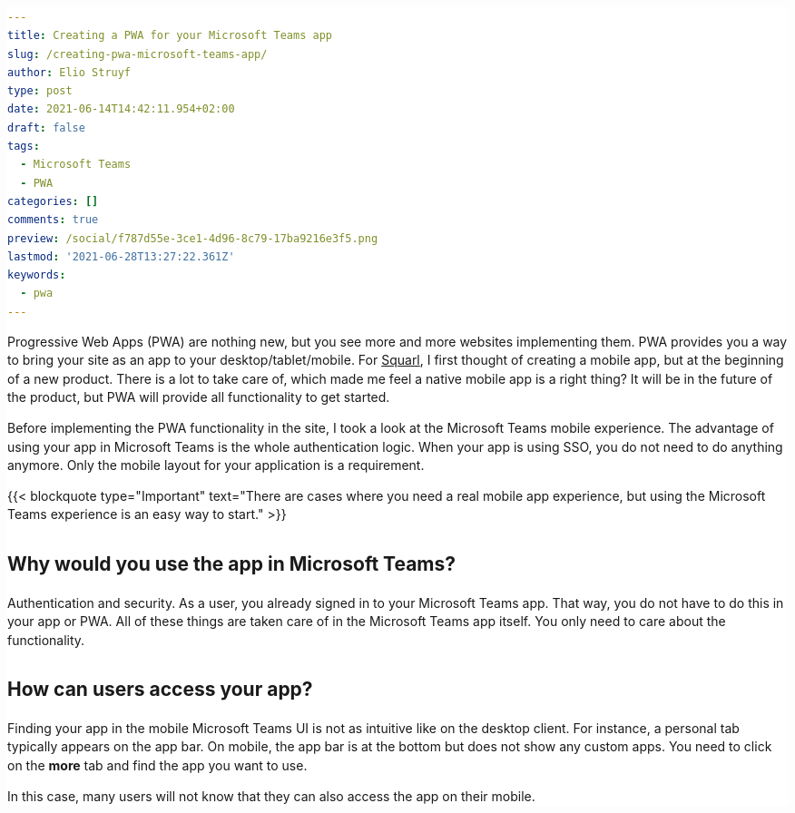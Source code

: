 ```yaml
---
title: Creating a PWA for your Microsoft Teams app
slug: /creating-pwa-microsoft-teams-app/
author: Elio Struyf
type: post
date: 2021-06-14T14:42:11.954+02:00
draft: false
tags:
  - Microsoft Teams
  - PWA
categories: []
comments: true
preview: /social/f787d55e-3ce1-4d96-8c79-17ba9216e3f5.png
lastmod: '2021-06-28T13:27:22.361Z'
keywords:
  - pwa
---
```


Progressive Web Apps (PWA) are nothing new, but you see more and more websites implementing them. PWA provides you a way to bring your site as an app to your desktop/tablet/mobile. For [Squarl](https://squarl.com), I first thought of creating a mobile app, but at the beginning of a new product. There is a lot to take care of, which made me feel a native mobile app is a right thing? It will be in the future of the product, but PWA will provide all functionality to get started.

Before implementing the PWA functionality in the site, I took a look at the Microsoft Teams mobile experience. The advantage of using your app in Microsoft Teams is the whole authentication logic. When your app is using SSO, you do not need to do anything anymore. Only the mobile layout for your application is a requirement.

{{< blockquote type="Important" text="There are cases where you need a real mobile app experience, but using the Microsoft Teams experience is an easy way to start." >}}

## Why would you use the app in Microsoft Teams?

Authentication and security. As a user, you already signed in to your Microsoft Teams app. That way, you do not have to do this in your app or PWA. All of these things are taken care of in the Microsoft Teams app itself. You only need to care about the functionality. 

## How can users access your app?

Finding your app in the mobile Microsoft Teams UI is not as intuitive like on the desktop client. For instance, a personal tab typically appears on the app bar. On mobile, the app bar is at the bottom but does not show any custom apps. You need to click on the **more** tab and find the app you want to use.

<video height="70%" controls>
  <source src="/uploads/2021/06/default-experience.mp4" type="video/mp4">
</video>

In this case, many users will not know that they can also access the app on their mobile. 
